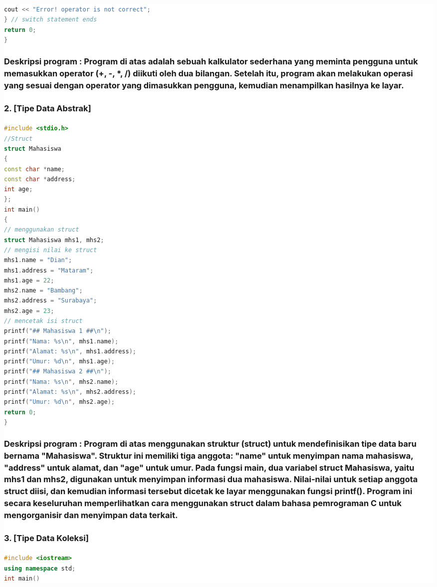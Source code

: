 ```C++
cout << "Error! operator is not correct";
} // switch statement ends
return 0;
}
```
### Deskripsi program : Program di atas adalah sebuah kalkulator sederhana yang meminta pengguna untuk memasukkan operator (+, -, *, /) diikuti oleh dua bilangan. Setelah itu, program akan melakukan operasi yang sesuai dengan operator yang dimasukkan pengguna, kemudian menampilkan hasilnya ke layar.
### 2. [Tipe Data Abstrak]

```C++
#include <stdio.h>
//Struct
struct Mahasiswa
{
const char *name;
const char *address;
int age;
};
int main()
{
// menggunakan struct
struct Mahasiswa mhs1, mhs2;
// mengisi nilai ke struct
mhs1.name = "Dian";
mhs1.address = "Mataram";
mhs1.age = 22;
mhs2.name = "Bambang";
mhs2.address = "Surabaya";
mhs2.age = 23;
// mencetak isi struct
printf("## Mahasiswa 1 ##\n");
printf("Nama: %s\n", mhs1.name);
printf("Alamat: %s\n", mhs1.address);
printf("Umur: %d\n", mhs1.age);
printf("## Mahasiswa 2 ##\n");
printf("Nama: %s\n", mhs2.name);
printf("Alamat: %s\n", mhs2.address);
printf("Umur: %d\n", mhs2.age);
return 0;
}
```
### Deskripsi program : Program di atas menggunakan struktur (struct) untuk mendefinisikan tipe data baru bernama "Mahasiswa". Struktur ini memiliki tiga anggota: "name" untuk menyimpan nama mahasiswa, "address" untuk alamat, dan "age" untuk umur. Pada fungsi main, dua variabel struct Mahasiswa, yaitu mhs1 dan mhs2, digunakan untuk menyimpan informasi dua mahasiswa. Nilai-nilai untuk setiap anggota struct diisi, dan kemudian informasi tersebut dicetak ke layar menggunakan fungsi printf(). Program ini secara keseluruhan memperlihatkan cara menggunakan struct dalam bahasa pemrograman C untuk mengorganisir dan menyimpan data terkait.
### 3. [Tipe Data Koleksi]
``` C++
#include <iostream>
using namespace std;
int main()
```